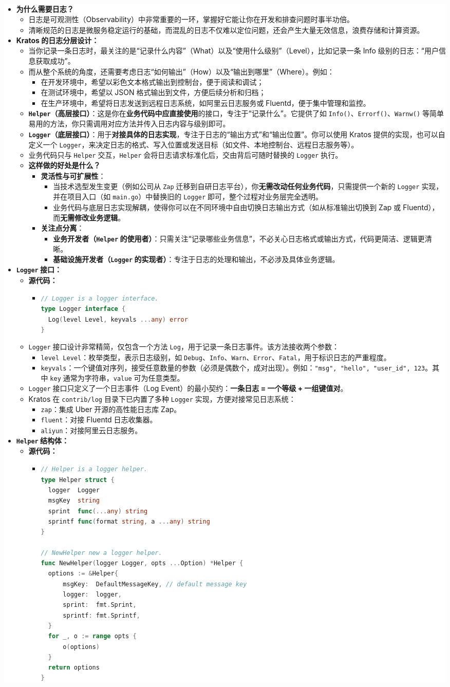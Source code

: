 - **为什么需要日志？**
	- 日志是可观测性（Observability）中非常重要的一环，掌握好它能让你在开发和排查问题时事半功倍。
	- 清晰规范的日志是微服务稳定运行的基础，而混乱的日志不仅难以定位问题，还会产生大量无效信息，浪费存储和计算资源。
- **Kratos 的日志分层设计：**
	- 当你记录一条日志时，最关注的是“记录什么内容”（What）以及“使用什么级别”（Level），比如记录一条 Info 级别的日志：“用户信息获取成功”。
	- 而从整个系统的角度，还需要考虑日志“如何输出”（How）以及“输出到哪里”（Where）。例如：
		- 在开发环境中，希望以彩色文本格式输出到控制台，便于阅读和调试；
		- 在测试环境中，希望以 JSON 格式输出到文件，方便后续分析和归档；
		- 在生产环境中，希望将日志发送到远程日志系统，如阿里云日志服务或 Fluentd，便于集中管理和监控。
	- **`Helper`（高层接口）**：这是你在**业务代码中应直接使用**的接口，专注于“记录什么”。它提供了如 `Info()`、`Errorf()`、`Warnw()` 等简单易用的方法，你只需调用对应方法并传入日志内容与级别即可。
	- **`Logger`（底层接口）**：用于**对接具体的日志实现**，专注于日志的“输出方式”和“输出位置”。你可以使用 Kratos 提供的实现，也可以自定义一个 `Logger`，来决定日志的格式、写入位置或发送目标（如文件、本地控制台、远程日志服务等）。
	- 业务代码只与 `Helper` 交互，`Helper` 会将日志请求标准化后，交由背后可随时替换的 `Logger` 执行。
	- **这样做的好处是什么？**
		- **灵活性与可扩展性**：
			- 当技术选型发生变更（例如公司从 `Zap` 迁移到自研日志平台），你**无需改动任何业务代码**，只需提供一个新的 `Logger` 实现，并在项目入口（如 `main.go`）中替换旧的 `Logger` 即可，整个过程对业务层完全透明。
			- 业务代码与底层日志实现解耦，使得你可以在不同环境中自由切换日志输出方式（如从标准输出切换到 Zap 或 Fluentd），而**无需修改业务逻辑**。
		- **关注点分离**：
			- **业务开发者（`Helper` 的使用者）**：只需关注“记录哪些业务信息”，不必关心日志格式或输出方式，代码更简洁、逻辑更清晰。
			- **基础设施开发者（`Logger` 的实现者）**：专注于日志的处理和输出，不必涉及具体业务逻辑。
- **`Logger` 接口：**
	- **源代码：**
		- ```go
		  // Logger is a logger interface.
		  type Logger interface {
		  	Log(level Level, keyvals ...any) error
		  }
		  ```
	- `Logger` 接口设计非常精简，仅包含一个方法 `Log`，用于记录一条日志事件。该方法接收两个参数：
		- `level Level`：枚举类型，表示日志级别，如 `Debug`、`Info`、`Warn`、`Error`、`Fatal`，用于标识日志的严重程度。
		- `keyvals`：一个键值对序列，接受任意数量的参数（必须是偶数个，成对出现）。例如：`"msg", "hello", "user_id", 123`。其中 `key` 通常为字符串，`value` 可为任意类型。
	- `Logger` 接口只定义了一个日志事件（Log Event）的最小契约：**一条日志 = 一个等级 + 一组键值对**。
	- Kratos 在 `contrib/log` 目录下已内置了多种 `Logger` 实现，方便对接常见日志系统：
		- `zap`：集成 Uber 开源的高性能日志库 Zap。
		- `fluent`：对接 Fluentd 日志收集器。
		- `aliyun`：对接阿里云日志服务。
- **`Helper` 结构体：**
	- **源代码：**
		- ```go
		  // Helper is a logger helper.
		  type Helper struct {
		  	logger  Logger
		  	msgKey  string
		  	sprint  func(...any) string
		  	sprintf func(format string, a ...any) string
		  }
		  
		  // NewHelper new a logger helper.
		  func NewHelper(logger Logger, opts ...Option) *Helper {
		  	options := &Helper{
		  		msgKey:  DefaultMessageKey, // default message key
		  		logger:  logger,
		  		sprint:  fmt.Sprint,
		  		sprintf: fmt.Sprintf,
		  	}
		  	for _, o := range opts {
		  		o(options)
		  	}
		  	return options
		  }
		  